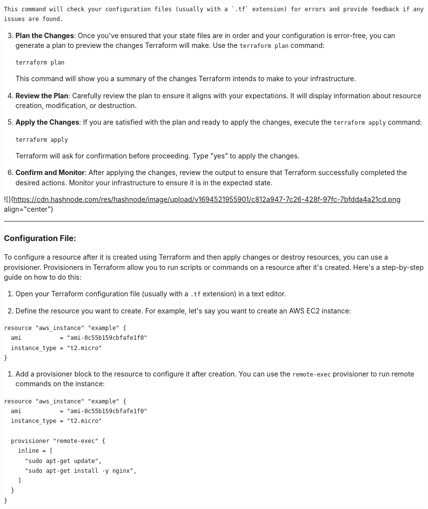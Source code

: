     This command will check your configuration files (usually with a `.tf` extension) for errors and provide feedback if any issues are found.
    
3. **Plan the Changes**: Once you've ensured that your state files are in order and your configuration is error-free, you can generate a plan to preview the changes Terraform will make. Use the `terraform plan` command:
    
    ```abap
    terraform plan
    ```
    
    This command will show you a summary of the changes Terraform intends to make to your infrastructure.
    
4. **Review the Plan**: Carefully review the plan to ensure it aligns with your expectations. It will display information about resource creation, modification, or destruction.
    
5. **Apply the Changes**: If you are satisfied with the plan and ready to apply the changes, execute the `terraform apply` command:
    
    ```abap
    terraform apply
    ```
    
    Terraform will ask for confirmation before proceeding. Type "yes" to apply the changes.
    
6. **Confirm and Monitor**: After applying the changes, review the output to ensure that Terraform successfully completed the desired actions. Monitor your infrastructure to ensure it is in the expected state.
    

![](https://cdn.hashnode.com/res/hashnode/image/upload/v1694521955901/c812a947-7c26-428f-97fc-7bfdda4a21cd.png align="center")

---

### Configuration File:

To configure a resource after it is created using Terraform and then apply changes or destroy resources, you can use a provisioner. Provisioners in Terraform allow you to run scripts or commands on a resource after it's created. Here's a step-by-step guide on how to do this:

1. Open your Terraform configuration file (usually with a `.tf` extension) in a text editor.
    
2. Define the resource you want to create. For example, let's say you want to create an AWS EC2 instance:
    

```abap
resource "aws_instance" "example" {
  ami           = "ami-0c55b159cbfafe1f0"
  instance_type = "t2.micro"
}
```

1. Add a provisioner block to the resource to configure it after creation. You can use the `remote-exec` provisioner to run remote commands on the instance:
    

```abap
resource "aws_instance" "example" {
  ami           = "ami-0c55b159cbfafe1f0"
  instance_type = "t2.micro"

  provisioner "remote-exec" {
    inline = [
      "sudo apt-get update",
      "sudo apt-get install -y nginx",
    ]
  }
}
```
